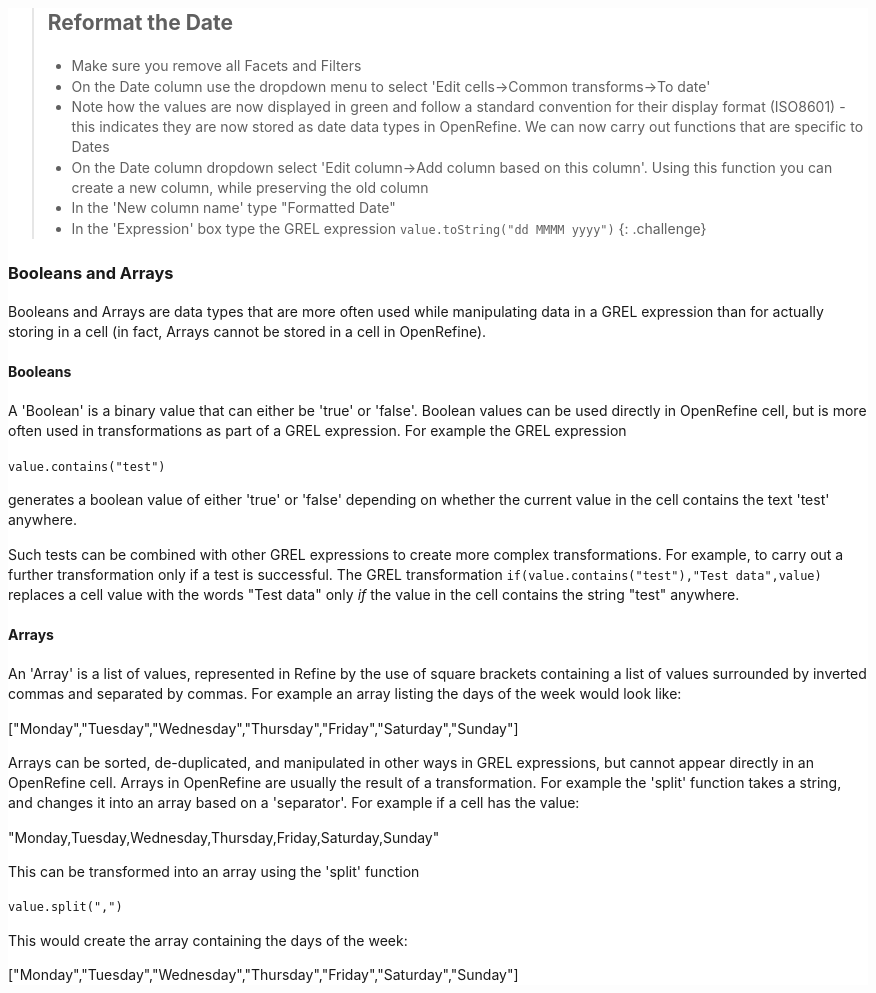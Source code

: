 >## Reformat the Date
>* Make sure you remove all Facets and Filters
>* On the Date column use the dropdown menu to select 'Edit cells->Common transforms->To date'
>* Note how the values are now displayed in green and follow a standard convention for their display format (ISO8601) - this indicates they are now stored as date data types in OpenRefine. We can now carry out functions that are specific to Dates
>* On the Date column dropdown select 'Edit column->Add column based on this column'. Using this function you can create a new column, while preserving the old column
>* In the 'New column name' type "Formatted Date"
>* In the 'Expression' box type the GREL expression ```value.toString("dd MMMM yyyy")```
{: .challenge}

### Booleans and Arrays

Booleans and Arrays are data types that are more often used while manipulating data in a GREL expression than for actually storing in a cell (in fact, Arrays cannot be stored in a cell in OpenRefine).

#### Booleans
A 'Boolean' is a binary value that can either be 'true' or 'false'. Boolean values can be used directly in OpenRefine cell, but is more often used in transformations as part of a GREL expression. For example the GREL expression
```
value.contains("test")
```
generates a boolean value of either 'true' or 'false' depending on whether the current value in the cell contains the text 'test' anywhere.

Such tests can be combined with other GREL expressions to create more complex transformations. For example, to carry out a further transformation only if a test is successful. The GREL transformation ```if(value.contains("test"),"Test data",value)``` replaces a cell value with the words "Test data" only *if* the value in the cell contains the string "test" anywhere.

#### Arrays
An 'Array' is a list of values, represented in Refine by the use of square brackets containing a list of values surrounded by inverted commas and separated by commas. For example an array listing the days of the week would look like:

["Monday","Tuesday","Wednesday","Thursday","Friday","Saturday","Sunday"]

Arrays can be sorted, de-duplicated, and manipulated in other ways in GREL expressions, but cannot appear directly in an OpenRefine cell. Arrays in OpenRefine are usually the result of a transformation. For example the 'split' function takes a string, and changes it into an array based on a 'separator'. For example if a cell has the value:

"Monday,Tuesday,Wednesday,Thursday,Friday,Saturday,Sunday"

This can be transformed into an array using the 'split' function
```
value.split(",")
```
This would create the array containing the days of the week:

["Monday","Tuesday","Wednesday","Thursday","Friday","Saturday","Sunday"]
